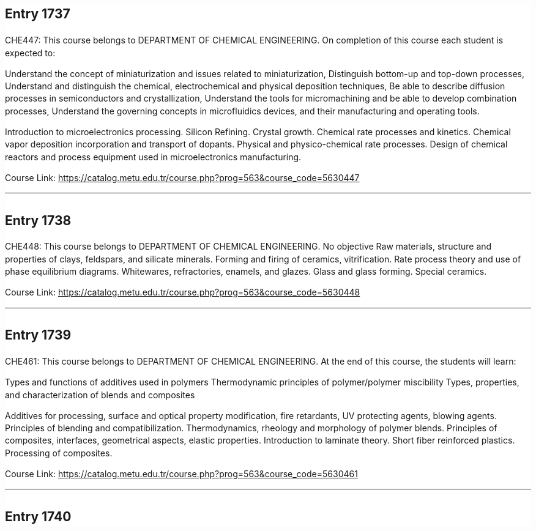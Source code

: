 ## Entry 1737

CHE447: This course belongs to DEPARTMENT OF CHEMICAL ENGINEERING. On completion of this course each student is expected to:

Understand the concept of miniaturization and issues related to miniaturization,
Distinguish bottom-up and top-down processes,
Understand and distinguish the chemical, electrochemical and physical deposition techniques,
Be able to describe diffusion processes in semiconductors and crystallization,
Understand the tools for micromachining and be able to develop combination processes,
Understand the governing concepts in microfluidics devices, and their manufacturing and operating tools. 

 
Introduction to microelectronics processing. Silicon Refining. Crystal growth. Chemical rate processes and kinetics. Chemical vapor deposition incorporation and transport of dopants. Physical and physico-chemical rate processes. Design of chemical reactors and process equipment used in microelectronics manufacturing.

Course Link: https://catalog.metu.edu.tr/course.php?prog=563&course_code=5630447

---

## Entry 1738

CHE448: This course belongs to DEPARTMENT OF CHEMICAL ENGINEERING. No objective 
Raw materials, structure and properties of clays, feldspars, and silicate minerals. Forming and firing of ceramics, vitrification. Rate process theory and use of phase equilibrium diagrams. Whitewares, refractories, enamels, and glazes. Glass and glass forming. Special ceramics.

Course Link: https://catalog.metu.edu.tr/course.php?prog=563&course_code=5630448

---

## Entry 1739

CHE461: This course belongs to DEPARTMENT OF CHEMICAL ENGINEERING. At the end of this course, the students will learn:

Types and functions of additives used in polymers
Thermodynamic principles of polymer/polymer miscibility
Types, properties, and characterization of blends and composites

 
Additives for processing, surface and optical property modification, fire retardants, UV protecting agents, blowing agents. Principles of blending and compatibilization. Thermodynamics, rheology and morphology of polymer blends. Principles of composites, interfaces, geometrical aspects, elastic properties. Introduction to laminate theory. Short fiber reinforced plastics. Processing of composites.

Course Link: https://catalog.metu.edu.tr/course.php?prog=563&course_code=5630461

---

## Entry 1740
